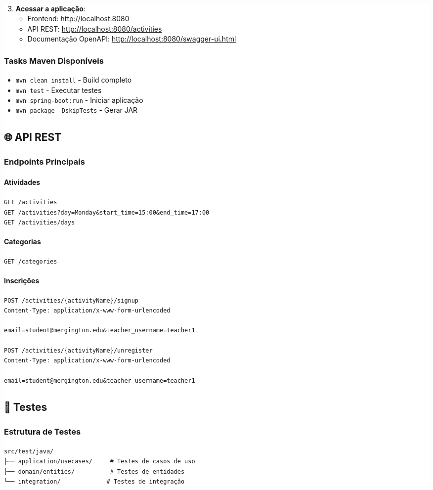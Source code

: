 3. **Acessar a aplicação**:
   - Frontend: <http://localhost:8080>
   - API REST: <http://localhost:8080/activities>
   - Documentação OpenAPI: <http://localhost:8080/swagger-ui.html>

### Tasks Maven Disponíveis

- `mvn clean install` - Build completo
- `mvn test` - Executar testes
- `mvn spring-boot:run` - Iniciar aplicação
- `mvn package -DskipTests` - Gerar JAR

## 🌐 API REST

### Endpoints Principais

#### Atividades

```http
GET /activities
GET /activities?day=Monday&start_time=15:00&end_time=17:00
GET /activities/days
```

#### Categorias

```http
GET /categories
```

#### Inscrições

```http
POST /activities/{activityName}/signup
Content-Type: application/x-www-form-urlencoded

email=student@mergington.edu&teacher_username=teacher1

POST /activities/{activityName}/unregister
Content-Type: application/x-www-form-urlencoded

email=student@mergington.edu&teacher_username=teacher1
```

## 🧪 Testes

### Estrutura de Testes

```text
src/test/java/
├── application/usecases/     # Testes de casos de uso
├── domain/entities/          # Testes de entidades
└── integration/             # Testes de integração
```
